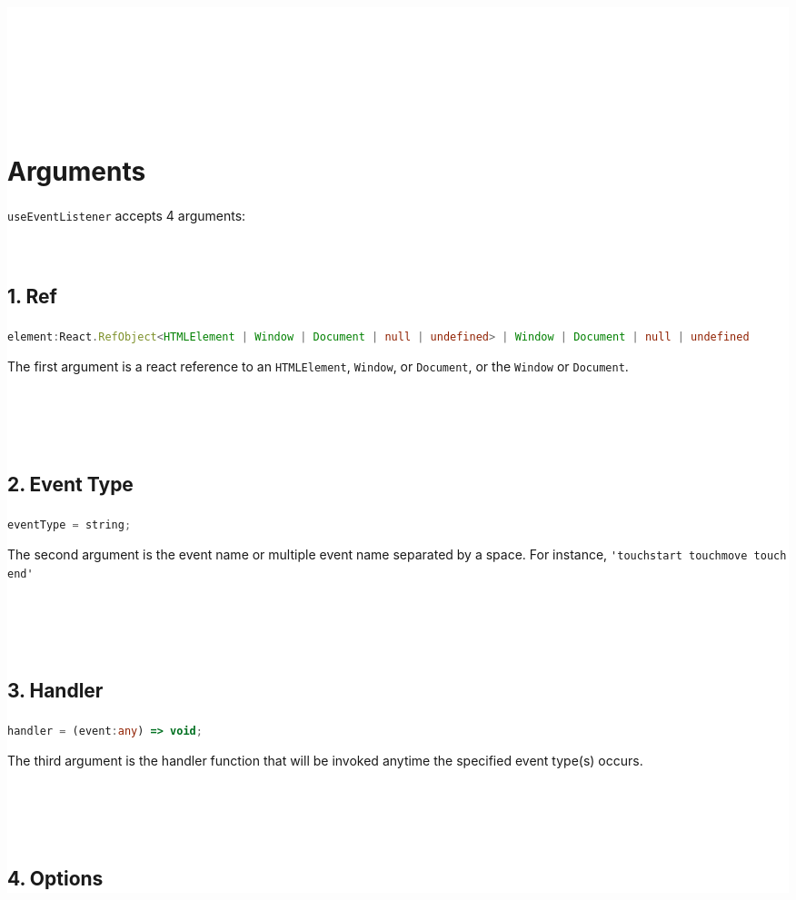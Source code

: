 <br>
<br>
<br>
<br>
<br>
<br>

# Arguments

`useEventListener` accepts 4 arguments:

<br>

## 1. Ref

```ts
element:React.RefObject<HTMLElement | Window | Document | null | undefined> | Window | Document | null | undefined
```

The first argument is a react reference to an `HTMLElement`, `Window`, or `Document`, or the `Window` or `Document`.

<br>
<br>
<br>

## 2. Event Type

```ts
eventType = string;
```

The second argument is the event name or multiple event name separated by a space. For instance, `'touchstart touchmove touchend'`

<br>
<br>
<br>

## 3. Handler

```ts
handler = (event:any) => void;
```

The third argument is the handler function that will be invoked anytime the specified event type(s) occurs.

<br>
<br>
<br>

## 4. Options
